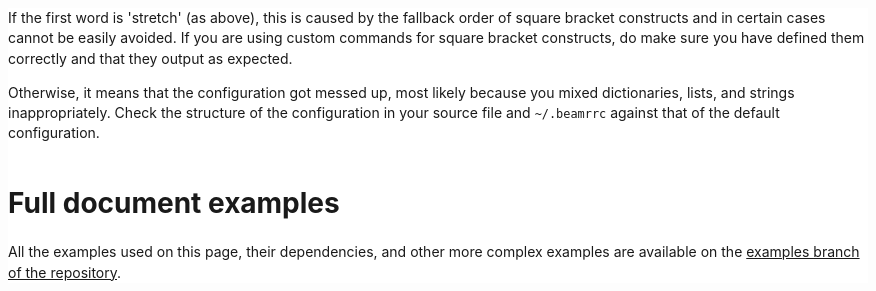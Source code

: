   If the first word is 'stretch' (as above), this is caused by the fallback order of square bracket constructs and in certain cases cannot be easily avoided. If you are using custom commands for square bracket constructs, do make sure you have defined them correctly and that they output as expected.

  Otherwise, it means that the configuration got messed up, most likely because you mixed dictionaries, lists, and strings inappropriately. Check the structure of the configuration in your source file and `~/.beamrrc` against that of the default configuration.


# Full document examples

All the examples used on this page, their dependencies, and other more complex examples are available on the [examples branch of the repository](https://github.com/teonistor/beamr/tree/examples).
